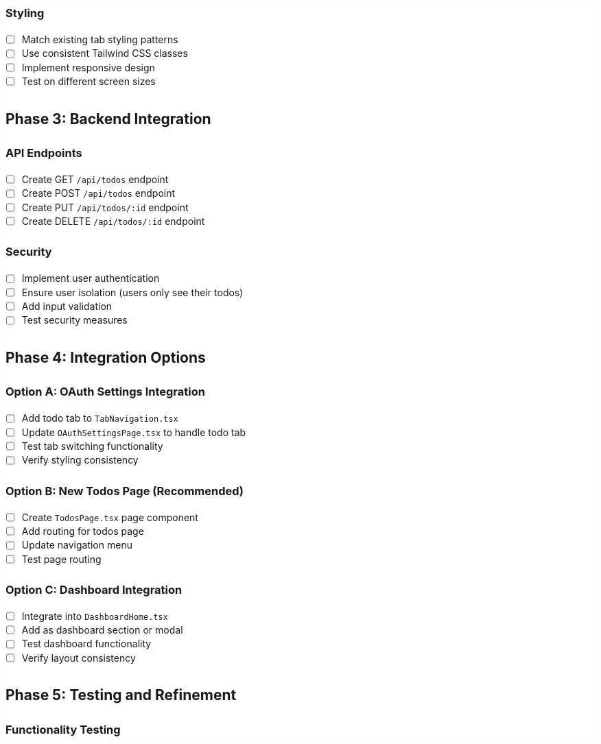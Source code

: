 ### Styling

- [ ] Match existing tab styling patterns
- [ ] Use consistent Tailwind CSS classes
- [ ] Implement responsive design
- [ ] Test on different screen sizes

## Phase 3: Backend Integration

### API Endpoints

- [ ] Create GET `/api/todos` endpoint
- [ ] Create POST `/api/todos` endpoint
- [ ] Create PUT `/api/todos/:id` endpoint
- [ ] Create DELETE `/api/todos/:id` endpoint

### Security

- [ ] Implement user authentication
- [ ] Ensure user isolation (users only see their todos)
- [ ] Add input validation
- [ ] Test security measures

## Phase 4: Integration Options

### Option A: OAuth Settings Integration

- [ ] Add todo tab to `TabNavigation.tsx`
- [ ] Update `OAuthSettingsPage.tsx` to handle todo tab
- [ ] Test tab switching functionality
- [ ] Verify styling consistency

### Option B: New Todos Page (Recommended)

- [ ] Create `TodosPage.tsx` page component
- [ ] Add routing for todos page
- [ ] Update navigation menu
- [ ] Test page routing

### Option C: Dashboard Integration

- [ ] Integrate into `DashboardHome.tsx`
- [ ] Add as dashboard section or modal
- [ ] Test dashboard functionality
- [ ] Verify layout consistency

## Phase 5: Testing and Refinement

### Functionality Testing
